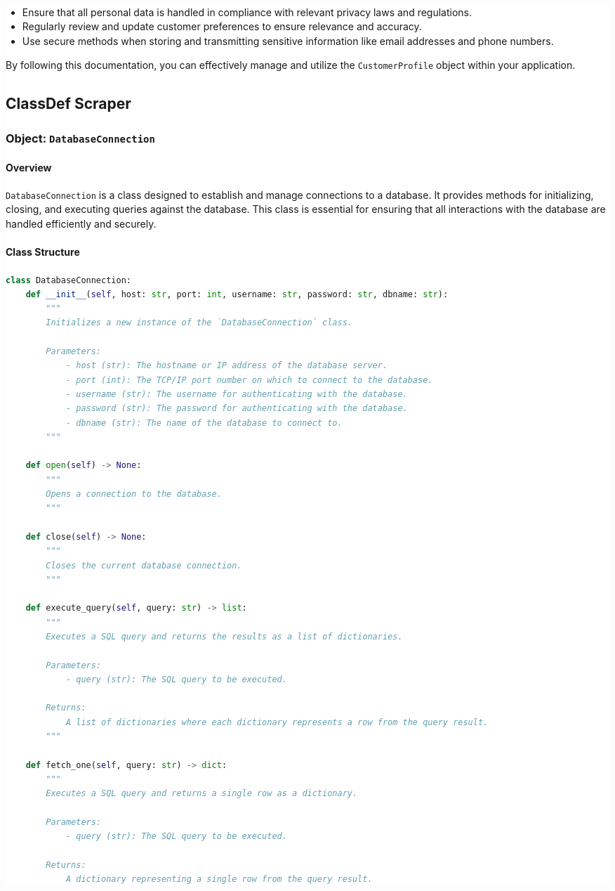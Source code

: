 - Ensure that all personal data is handled in compliance with relevant privacy laws and regulations.
- Regularly review and update customer preferences to ensure relevance and accuracy.
- Use secure methods when storing and transmitting sensitive information like email addresses and phone numbers.

By following this documentation, you can effectively manage and utilize the `CustomerProfile` object within your application.
## ClassDef Scraper
### Object: `DatabaseConnection`

#### Overview

`DatabaseConnection` is a class designed to establish and manage connections to a database. It provides methods for initializing, closing, and executing queries against the database. This class is essential for ensuring that all interactions with the database are handled efficiently and securely.

#### Class Structure

```python
class DatabaseConnection:
    def __init__(self, host: str, port: int, username: str, password: str, dbname: str):
        """
        Initializes a new instance of the `DatabaseConnection` class.
        
        Parameters:
            - host (str): The hostname or IP address of the database server.
            - port (int): The TCP/IP port number on which to connect to the database.
            - username (str): The username for authenticating with the database.
            - password (str): The password for authenticating with the database.
            - dbname (str): The name of the database to connect to.
        """
        
    def open(self) -> None:
        """
        Opens a connection to the database.
        """
        
    def close(self) -> None:
        """
        Closes the current database connection.
        """
    
    def execute_query(self, query: str) -> list:
        """
        Executes a SQL query and returns the results as a list of dictionaries.
        
        Parameters:
            - query (str): The SQL query to be executed.
            
        Returns:
            A list of dictionaries where each dictionary represents a row from the query result.
        """
        
    def fetch_one(self, query: str) -> dict:
        """
        Executes a SQL query and returns a single row as a dictionary.
        
        Parameters:
            - query (str): The SQL query to be executed.
            
        Returns:
            A dictionary representing a single row from the query result.
```
